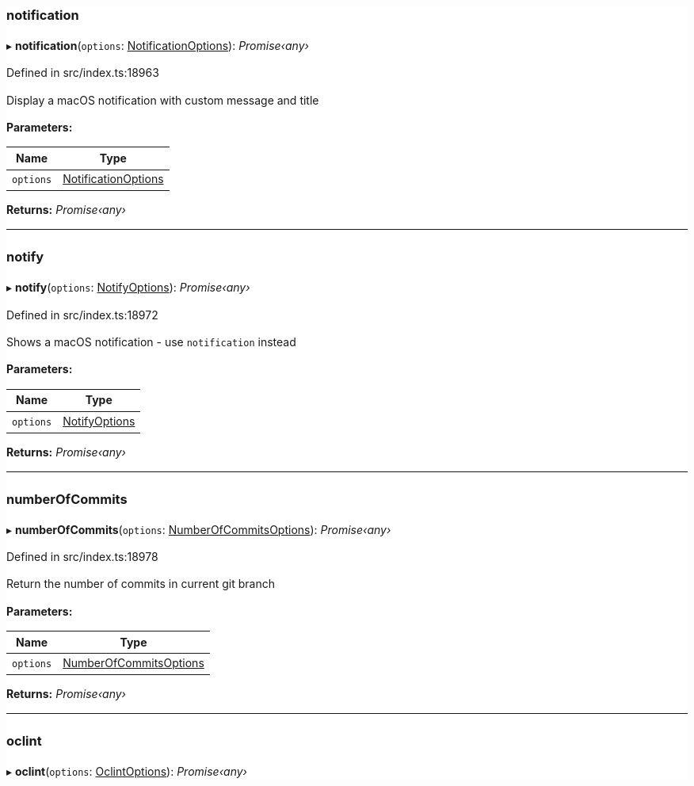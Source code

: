 ###  notification

▸ **notification**(`options`: [NotificationOptions](../globals.md#notificationoptions)): *Promise‹any›*

Defined in src/index.ts:18963

Display a macOS notification with custom message and title

**Parameters:**

Name | Type |
------ | ------ |
`options` | [NotificationOptions](../globals.md#notificationoptions) |

**Returns:** *Promise‹any›*

___

###  notify

▸ **notify**(`options`: [NotifyOptions](../globals.md#notifyoptions)): *Promise‹any›*

Defined in src/index.ts:18972

Shows a macOS notification - use `notification` instead

**Parameters:**

Name | Type |
------ | ------ |
`options` | [NotifyOptions](../globals.md#notifyoptions) |

**Returns:** *Promise‹any›*

___

###  numberOfCommits

▸ **numberOfCommits**(`options`: [NumberOfCommitsOptions](../globals.md#numberofcommitsoptions)): *Promise‹any›*

Defined in src/index.ts:18978

Return the number of commits in current git branch

**Parameters:**

Name | Type |
------ | ------ |
`options` | [NumberOfCommitsOptions](../globals.md#numberofcommitsoptions) |

**Returns:** *Promise‹any›*

___

###  oclint

▸ **oclint**(`options`: [OclintOptions](../globals.md#oclintoptions)): *Promise‹any›*
